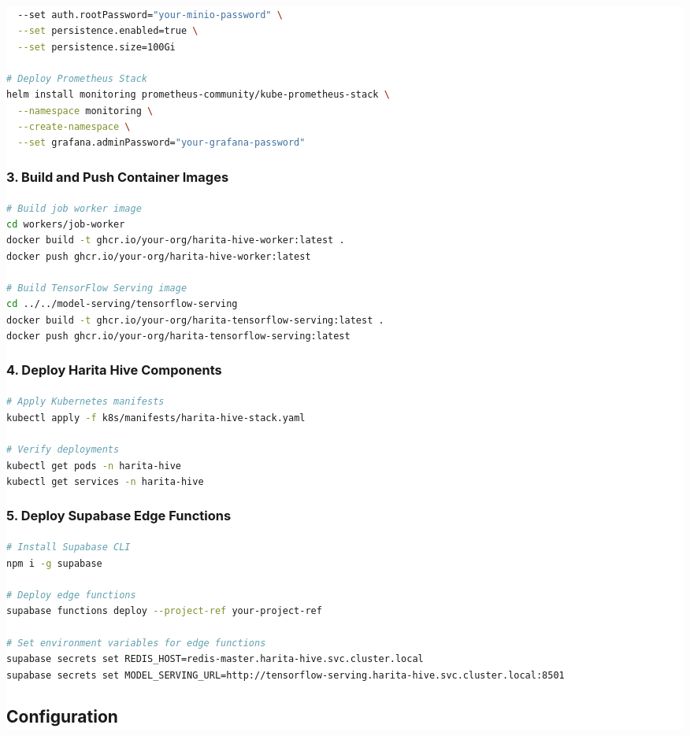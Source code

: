 ```bash
  --set auth.rootPassword="your-minio-password" \
  --set persistence.enabled=true \
  --set persistence.size=100Gi

# Deploy Prometheus Stack
helm install monitoring prometheus-community/kube-prometheus-stack \
  --namespace monitoring \
  --create-namespace \
  --set grafana.adminPassword="your-grafana-password"
```

### 3. Build and Push Container Images

```bash
# Build job worker image
cd workers/job-worker
docker build -t ghcr.io/your-org/harita-hive-worker:latest .
docker push ghcr.io/your-org/harita-hive-worker:latest

# Build TensorFlow Serving image
cd ../../model-serving/tensorflow-serving
docker build -t ghcr.io/your-org/harita-tensorflow-serving:latest .
docker push ghcr.io/your-org/harita-tensorflow-serving:latest
```

### 4. Deploy Harita Hive Components

```bash
# Apply Kubernetes manifests
kubectl apply -f k8s/manifests/harita-hive-stack.yaml

# Verify deployments
kubectl get pods -n harita-hive
kubectl get services -n harita-hive
```

### 5. Deploy Supabase Edge Functions

```bash
# Install Supabase CLI
npm i -g supabase

# Deploy edge functions
supabase functions deploy --project-ref your-project-ref

# Set environment variables for edge functions
supabase secrets set REDIS_HOST=redis-master.harita-hive.svc.cluster.local
supabase secrets set MODEL_SERVING_URL=http://tensorflow-serving.harita-hive.svc.cluster.local:8501
```

## Configuration
